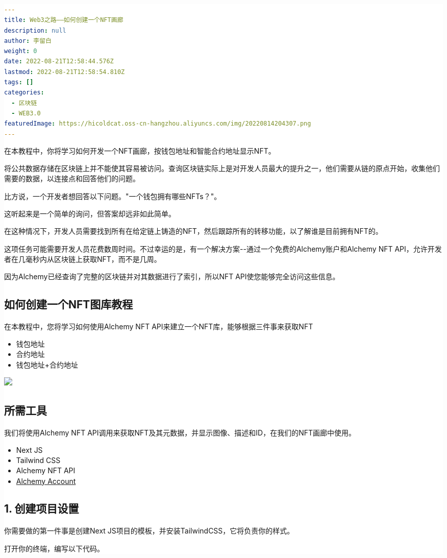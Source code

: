 ```yaml
---
title: Web3之路——如何创建一个NFT画廊
description: null
author: 李留白
weight: 0
date: 2022-08-21T12:58:44.576Z
lastmod: 2022-08-21T12:58:54.810Z
tags: []
categories:
  - 区块链
  - WEB3.0
featuredImage: https://hicoldcat.oss-cn-hangzhou.aliyuncs.com/img/20220814204307.png
---
```


在本教程中，你将学习如何开发一个NFT画廊，按钱包地址和智能合约地址显示NFT。

将公共数据存储在区块链上并不能使其容易被访问。查询区块链实际上是对开发人员最大的提升之一，他们需要从链的原点开始，收集他们需要的数据，以连接点和回答他们的问题。

比方说，一个开发者想回答以下问题。"一个钱包拥有哪些NFTs？"。

这听起来是一个简单的询问，但答案却远非如此简单。

在这种情况下，开发人员需要找到所有在给定链上铸造的NFT，然后跟踪所有的转移功能，以了解谁是目前拥有NFT的。

这项任务可能需要开发人员花费数周时间。不过幸运的是，有一个解决方案--通过一个免费的Alchemy账户和Alchemy NFT API，允许开发者在几毫秒内从区块链上获取NFT，而不是几周。

因为Alchemy已经查询了完整的区块链并对其数据进行了索引，所以NFT API使您能够完全访问这些信息。

## 如何创建一个NFT图库教程

在本教程中，您将学习如何使用Alchemy NFT API来建立一个NFT库，能够根据三件事来获取NFT

- 钱包地址
- 合约地址
- 钱包地址+合约地址

![](https://hicoldcat.oss-cn-hangzhou.aliyuncs.com/img/20220821145356.png)

## 所需工具

我们将使用Alchemy NFT API调用来获取NFT及其元数据，并显示图像、描述和ID，在我们的NFT画廊中使用。

- Next JS
- Tailwind CSS
- Alchemy NFT API
- [Alchemy Account](https://alchemy.com/)

## 1. 创建项目设置

你需要做的第一件事是创建Next JS项目的模板，并安装TailwindCSS，它将负责你的样式。

打开你的终端，编写以下代码。
